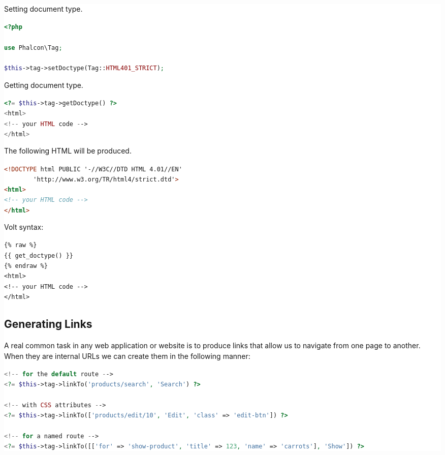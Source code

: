 Setting document type.

```php
<?php

use Phalcon\Tag;

$this->tag->setDoctype(Tag::HTML401_STRICT);
```

Getting document type.

```php
<?= $this->tag->getDoctype() ?>
<html>
<!-- your HTML code -->
</html>
```

The following HTML will be produced.

```html
<!DOCTYPE html PUBLIC '-//W3C//DTD HTML 4.01//EN'
        'http://www.w3.org/TR/html4/strict.dtd'>
<html>
<!-- your HTML code -->
</html>
```

Volt syntax:

```twig
{% raw %}
{{ get_doctype() }}
{% endraw %}
<html>
<!-- your HTML code -->
</html>
```

<a name='generating-links'></a>
## Generating Links
A real common task in any web application or website is to produce links that allow us to navigate from one page to another. When they are internal URLs we can create them in the following manner:

```php
<!-- for the default route -->
<?= $this->tag->linkTo('products/search', 'Search') ?>

<!-- with CSS attributes -->
<?= $this->tag->linkTo(['products/edit/10', 'Edit', 'class' => 'edit-btn']) ?>

<!-- for a named route -->
<?= $this->tag->linkTo([['for' => 'show-product', 'title' => 123, 'name' => 'carrots'], 'Show']) ?>
```
